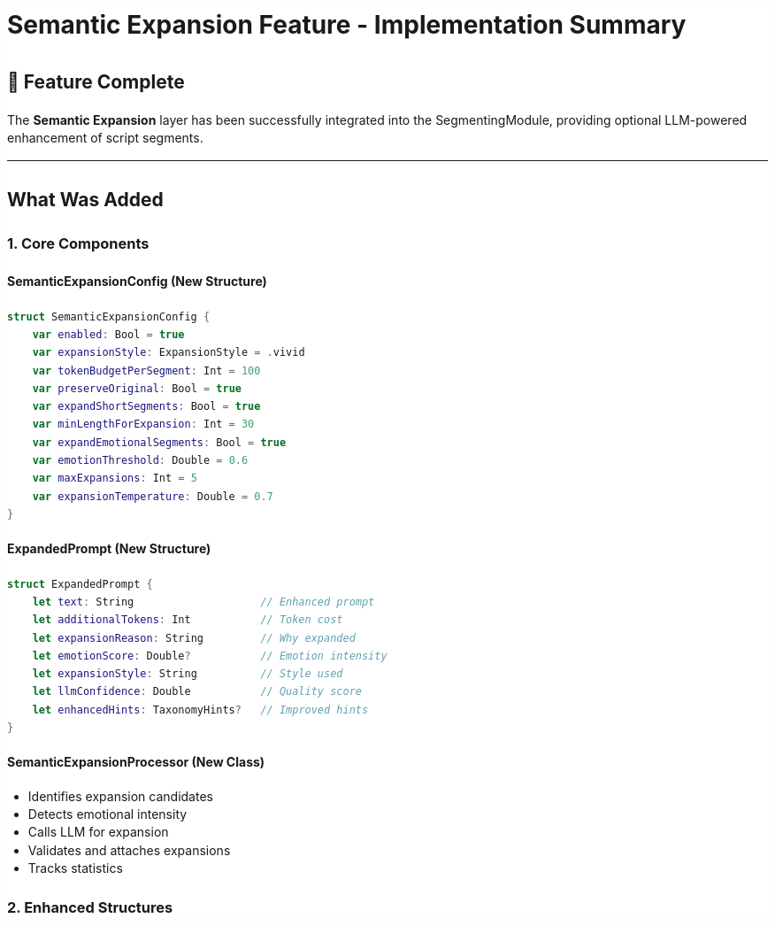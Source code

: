 # Semantic Expansion Feature - Implementation Summary

## 🎉 Feature Complete

The **Semantic Expansion** layer has been successfully integrated into the SegmentingModule, providing optional LLM-powered enhancement of script segments.

---

## What Was Added

### 1. Core Components

#### **SemanticExpansionConfig** (New Structure)
```swift
struct SemanticExpansionConfig {
    var enabled: Bool = true
    var expansionStyle: ExpansionStyle = .vivid
    var tokenBudgetPerSegment: Int = 100
    var preserveOriginal: Bool = true
    var expandShortSegments: Bool = true
    var minLengthForExpansion: Int = 30
    var expandEmotionalSegments: Bool = true
    var emotionThreshold: Double = 0.6
    var maxExpansions: Int = 5
    var expansionTemperature: Double = 0.7
}
```

#### **ExpandedPrompt** (New Structure)
```swift
struct ExpandedPrompt {
    let text: String                    // Enhanced prompt
    let additionalTokens: Int           // Token cost
    let expansionReason: String         // Why expanded
    let emotionScore: Double?           // Emotion intensity
    let expansionStyle: String          // Style used
    let llmConfidence: Double           // Quality score
    let enhancedHints: TaxonomyHints?   // Improved hints
}
```

#### **SemanticExpansionProcessor** (New Class)
- Identifies expansion candidates
- Detects emotional intensity
- Calls LLM for expansion
- Validates and attaches expansions
- Tracks statistics

### 2. Enhanced Structures
